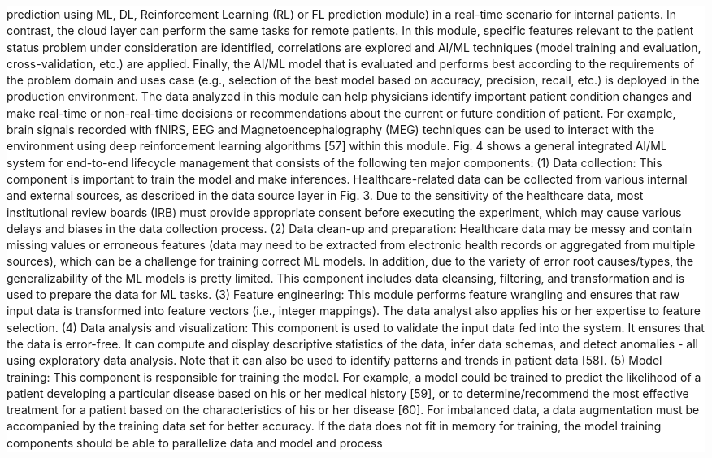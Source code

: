 prediction using ML, DL, Reinforcement Learning (RL) or
FL prediction module) in a real-time scenario for internal
patients. In contrast, the cloud layer can perform the same
tasks for remote patients. In this module, specific features
relevant to the patient status problem under consideration are
identified, correlations are explored and AI/ML techniques
(model training and evaluation, cross-validation, etc.) are
applied. Finally, the AI/ML model that is evaluated and
performs best according to the requirements of the problem
domain and uses case (e.g., selection of the best model
based on accuracy, precision, recall, etc.) is deployed in the
production environment.
The data analyzed in this module can help physicians
identify important patient condition changes and make
real-time or non-real-time decisions or recommendations
about the current or future condition of patient. For
example, brain signals recorded with fNIRS, EEG and
Magnetoencephalography (MEG) techniques can be used
to interact with the environment using deep reinforcement
learning algorithms [57] within this module. Fig. 4 shows
a general integrated AI/ML system for end-to-end lifecycle
management that consists of the following ten major
components:
(1) Data collection: This component is important to train the
model and make inferences. Healthcare-related data can
be collected from various internal and external sources,
as described in the data source layer in Fig. 3. Due to
the sensitivity of the healthcare data, most institutional
review boards (IRB) must provide appropriate consent
before executing the experiment, which may cause
various delays and biases in the data collection process.
(2) Data clean-up and preparation: Healthcare data may be
messy and contain missing values or erroneous features
(data may need to be extracted from electronic health
records or aggregated from multiple sources), which
can be a challenge for training correct ML models.
In addition, due to the variety of error root causes/types,
the generalizability of the ML models is pretty limited.
This component includes data cleansing, filtering, and
transformation and is used to prepare the data for ML
tasks.
(3) Feature engineering: This module performs feature
wrangling and ensures that raw input data is transformed
into feature vectors (i.e., integer mappings). The data
analyst also applies his or her expertise to feature
selection.
(4) Data analysis and visualization: This component is used
to validate the input data fed into the system. It ensures
that the data is error-free. It can compute and display
descriptive statistics of the data, infer data schemas, and
detect anomalies - all using exploratory data analysis.
Note that it can also be used to identify patterns and
trends in patient data [58].
(5) Model training: This component is responsible for
training the model. For example, a model could be
trained to predict the likelihood of a patient developing
a particular disease based on his or her medical history [59], or to determine/recommend the most effective
treatment for a patient based on the characteristics of
his or her disease [60]. For imbalanced data, a data
augmentation must be accompanied by the training
data set for better accuracy. If the data does not fit in
memory for training, the model training components
should be able to parallelize data and model and process